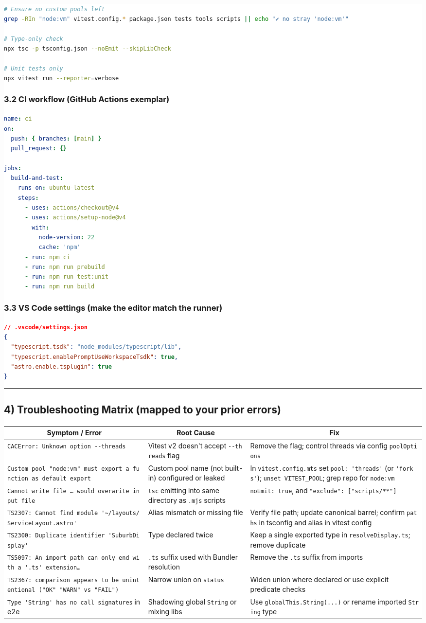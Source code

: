 ```bash
# Ensure no custom pools left
grep -RIn "node:vm" vitest.config.* package.json tests tools scripts || echo "✔ no stray 'node:vm'"

# Type-only check
npx tsc -p tsconfig.json --noEmit --skipLibCheck

# Unit tests only
npx vitest run --reporter=verbose
```

### 3.2 CI workflow (GitHub Actions exemplar)

```yaml
name: ci
on:
  push: { branches: [main] }
  pull_request: {}

jobs:
  build-and-test:
    runs-on: ubuntu-latest
    steps:
      - uses: actions/checkout@v4
      - uses: actions/setup-node@v4
        with:
          node-version: 22
          cache: 'npm'
      - run: npm ci
      - run: npm run prebuild
      - run: npm run test:unit
      - run: npm run build
```

### 3.3 VS Code settings (make the editor match the runner)

```json
// .vscode/settings.json
{
  "typescript.tsdk": "node_modules/typescript/lib",
  "typescript.enablePromptUseWorkspaceTsdk": true,
  "astro.enable.tsplugin": true
}
```

---

## 4) Troubleshooting Matrix (mapped to your prior errors)

| Symptom / Error                                                  | Root Cause                                           | Fix                                                                                                       |
| ---------------------------------------------------------------- | ---------------------------------------------------- | --------------------------------------------------------------------------------------------------------- |
| `CACError: Unknown option --threads`                             | Vitest v2 doesn't accept `--threads` flag            | Remove the flag; control threads via config `poolOptions`                                                 |
| `Custom pool "node:vm" must export a function as default export` | Custom pool name (not built-in) configured or leaked | In `vitest.config.mts` set `pool: 'threads'` (or `'forks'`); `unset VITEST_POOL`; grep repo for `node:vm` |
| `Cannot write file … would overwrite input file`                 | `tsc` emitting into same directory as `.mjs` scripts | `noEmit: true`, and `"exclude": ["scripts/**"]`                                                           |
| `TS2307: Cannot find module '~/layouts/ServiceLayout.astro'`     | Alias mismatch or missing file                       | Verify file path; update canonical barrel; confirm `paths` in tsconfig and alias in vitest config         |
| `TS2300: Duplicate identifier 'SuburbDisplay'`                   | Type declared twice                                  | Keep a single exported type in `resolveDisplay.ts`; remove duplicate                                      |
| `TS5097: An import path can only end with a '.ts' extension…`    | `.ts` suffix used with Bundler resolution            | Remove the `.ts` suffix from imports                                                                      |
| `TS2367: comparison appears to be unintentional ("OK" "WARN" vs "FAIL")` | Narrow union on `status`                                  | Widen union where declared or use explicit predicate checks |
| `Type 'String' has no call signatures` in e2e                    | Shadowing global `String` or mixing libs             | Use `globalThis.String(...)` or rename imported `String` type                                             |
